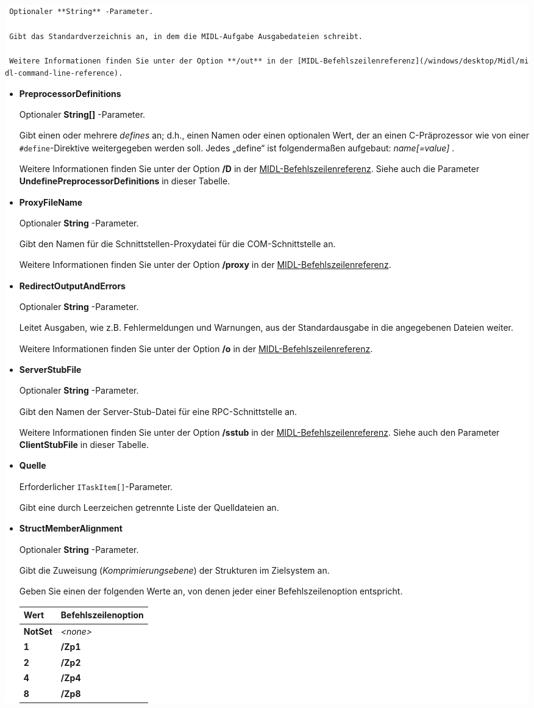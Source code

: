      Optionaler **String** -Parameter.

     Gibt das Standardverzeichnis an, in dem die MIDL-Aufgabe Ausgabedateien schreibt.

     Weitere Informationen finden Sie unter der Option **/out** in der [MIDL-Befehlszeilenreferenz](/windows/desktop/Midl/midl-command-line-reference).

- **PreprocessorDefinitions**

     Optionaler **String[]** -Parameter.

     Gibt einen oder mehrere *defines* an; d.h., einen Namen oder einen optionalen Wert, der an einen C-Präprozessor wie von einer `#define`-Direktive weitergegeben werden soll. Jedes „define“ ist folgendermaßen aufgebaut: *name[=value]* .

     Weitere Informationen finden Sie unter der Option **/D** in der [MIDL-Befehlszeilenreferenz](/windows/desktop/Midl/midl-command-line-reference). Siehe auch die Parameter **UndefinePreprocessorDefinitions** in dieser Tabelle.

- **ProxyFileName**

     Optionaler **String** -Parameter.

     Gibt den Namen für die Schnittstellen-Proxydatei für die COM-Schnittstelle an.

     Weitere Informationen finden Sie unter der Option **/proxy** in der [MIDL-Befehlszeilenreferenz](/windows/desktop/Midl/midl-command-line-reference).

- **RedirectOutputAndErrors**

     Optionaler **String** -Parameter.

     Leitet Ausgaben, wie z.B. Fehlermeldungen und Warnungen, aus der Standardausgabe in die angegebenen Dateien weiter.

     Weitere Informationen finden Sie unter der Option **/o** in der [MIDL-Befehlszeilenreferenz](/windows/desktop/Midl/midl-command-line-reference).

- **ServerStubFile**

     Optionaler **String** -Parameter.

     Gibt den Namen der Server-Stub-Datei für eine RPC-Schnittstelle an.

     Weitere Informationen finden Sie unter der Option **/sstub** in der [MIDL-Befehlszeilenreferenz](/windows/desktop/Midl/midl-command-line-reference). Siehe auch den Parameter **ClientStubFile** in dieser Tabelle.

- **Quelle**

     Erforderlicher `ITaskItem[]`-Parameter.

     Gibt eine durch Leerzeichen getrennte Liste der Quelldateien an.

- **StructMemberAlignment**

     Optionaler **String** -Parameter.

     Gibt die Zuweisung (*Komprimierungsebene*) der Strukturen im Zielsystem an.

     Geben Sie einen der folgenden Werte an, von denen jeder einer Befehlszeilenoption entspricht.

    |Wert|Befehlszeilenoption|
    |-----------|--------------------------|
    |**NotSet**|*\<none>*|
    |**1**|**/Zp1**|
    |**2**|**/Zp2**|
    |**4**|**/Zp4**|
    |**8**|**/Zp8**|
